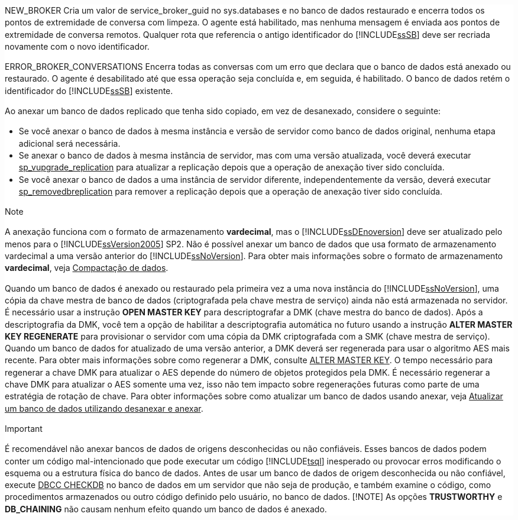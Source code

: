NEW_BROKER Cria um valor de service_broker_guid no sys.databases e no banco de dados restaurado e encerra todos os pontos de extremidade de conversa com limpeza. O agente está habilitado, mas nenhuma mensagem é enviada aos pontos de extremidade de conversa remotos. Qualquer rota que referencia o antigo identificador do [!INCLUDE[ssSB](../../includes/sssb-md.md)] deve ser recriada novamente com o novo identificador.

ERROR_BROKER_CONVERSATIONS Encerra todas as conversas com um erro que declara que o banco de dados está anexado ou restaurado. O agente é desabilitado até que essa operação seja concluída e, em seguida, é habilitado. O banco de dados retém o identificador do [!INCLUDE[ssSB](../../includes/sssb-md.md)] existente.

Ao anexar um banco de dados replicado que tenha sido copiado, em vez de desanexado, considere o seguinte:

- Se você anexar o banco de dados à mesma instância e versão de servidor como banco de dados original, nenhuma etapa adicional será necessária.
- Se anexar o banco de dados à mesma instância de servidor, mas com uma versão atualizada, você deverá executar [sp_vupgrade_replication](../../relational-databases/system-stored-procedures/sp-vupgrade-replication-transact-sql.md) para atualizar a replicação depois que a operação de anexação tiver sido concluída.
- Se você anexar o banco de dados a uma instância de servidor diferente, independentemente da versão, deverá executar [sp_removedbreplication](../../relational-databases/system-stored-procedures/sp-removedbreplication-transact-sql.md) para remover a replicação depois que a operação de anexação tiver sido concluída.

> [!NOTE]
> A anexação funciona com o formato de armazenamento **vardecimal**, mas o [!INCLUDE[ssDEnoversion](../../includes/ssdenoversion-md.md)] deve ser atualizado pelo menos para o [!INCLUDE[ssVersion2005](../../includes/ssversion2005-md.md)] SP2. Não é possível anexar um banco de dados que usa formato de armazenamento vardecimal a uma versão anterior do [!INCLUDE[ssNoVersion](../../includes/ssnoversion-md.md)]. Para obter mais informações sobre o formato de armazenamento **vardecimal**, veja [Compactação de dados](../../relational-databases/data-compression/data-compression.md).

Quando um banco de dados é anexado ou restaurado pela primeira vez a uma nova instância do [!INCLUDE[ssNoVersion](../../includes/ssnoversion-md.md)], uma cópia da chave mestra de banco de dados (criptografada pela chave mestra de serviço) ainda não está armazenada no servidor. É necessário usar a instrução **OPEN MASTER KEY** para descriptografar a DMK (chave mestra do banco de dados). Após a descriptografia da DMK, você tem a opção de habilitar a descriptografia automática no futuro usando a instrução **ALTER MASTER KEY REGENERATE** para provisionar o servidor com uma cópia da DMK criptografada com a SMK (chave mestra de serviço). Quando um banco de dados for atualizado de uma versão anterior, a DMK deverá ser regenerada para usar o algoritmo AES mais recente. Para obter mais informações sobre como regenerar a DMK, consulte [ALTER MASTER KEY](../../t-sql/statements/alter-master-key-transact-sql.md). O tempo necessário para regenerar a chave DMK para atualizar o AES depende do número de objetos protegidos pela DMK. É necessário regenerar a chave DMK para atualizar o AES somente uma vez, isso não tem impacto sobre regenerações futuras como parte de uma estratégia de rotação de chave. Para obter informações sobre como atualizar um banco de dados usando anexar, veja [Atualizar um banco de dados utilizando desanexar e anexar](../../relational-databases/databases/upgrade-a-database-using-detach-and-attach-transact-sql.md).

> [!IMPORTANT]
> É recomendável não anexar bancos de dados de origens desconhecidas ou não confiáveis. Esses bancos de dados podem conter um código mal-intencionado que pode executar um código [!INCLUDE[tsql](../../includes/tsql-md.md)] inesperado ou provocar erros modificando o esquema ou a estrutura física do banco de dados. Antes de usar um banco de dados de origem desconhecida ou não confiável, execute [DBCC CHECKDB](../../t-sql/database-console-commands/dbcc-checkdb-transact-sql.md) no banco de dados em um servidor que não seja de produção, e também examine o código, como procedimentos armazenados ou outro código definido pelo usuário, no banco de dados.
> [!NOTE]
> As opções **TRUSTWORTHY** e **DB_CHAINING** não causam nenhum efeito quando um banco de dados é anexado.
